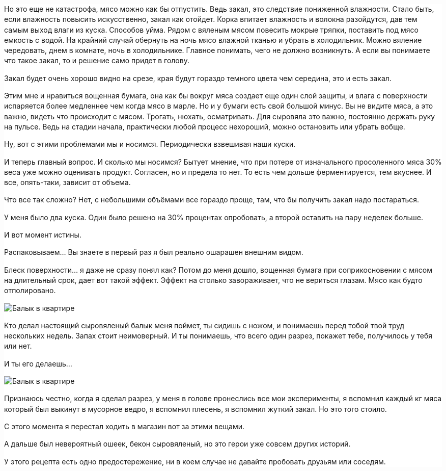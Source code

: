 Но это еще не катастрофа, мясо можно как бы отпустить. Ведь закал, это следствие пониженной влажности. Стало быть, если влажность повысить искусственно, закал как отойдет. Корка впитает влажность и волокна разойдутся, дав тем самым выход влаги из куска. Способов уйма. Рядом с вяленым мясом повесить мокрые тряпки, поставить под мясо емкость с водой. На крайний случай обернуть на ночь мясо влажной тканью и убрать в холодильник. Можно вяление чередовать, днем в комнате, ночь в холодильнике. Главное понимать, чего не должно возникнуть. А если вы понимаете что такое закал, то и решение само придет в голову.

Закал будет очень хорошо видно на срезе, края будут гораздо темного цвета чем середина, это и есть закал.

Этим мне и нравиться вощенная бумага, она как бы вокруг мяса создает еще один слой защиты, и влага с поверхности испаряется более медленнее чем когда мясо в марле. Но и у бумаги есть свой большой минус. Вы не видите мяса, а это важно, видеть что происходит с мясом. Трогать, нюхать, осматривать. Для сыровяла это важно, постоянно держать руку на пульсе. Ведь на стадии начала, практически любой процесс нехороший, можно остановить или убрать вобще.

Ну, вот с этими проблемами мы и носимся. Периодически взвешивая наши куски.

И теперь главный вопрос. И сколько мы носимся? Бытует мнение, что при потере от изначального просоленного мяса 30% веса уже можно оценивать продукт. Согласен, но и предела то нет. То есть чем дольше ферментируется, тем вкуснее. И все, опять-таки, зависит от объема.

Что все так сложно? Нет, с небольшими объёмами все гораздо проще, там, что бы получить закал надо постараться.

У меня было два куска. Один было решено на 30% процентах опробовать, а второй оставить на пару неделек больше.

И вот момент истины.

Распаковываем… Вы знаете в первый раз я был реально ошарашен внешним видом.

Блеск поверхности… я даже не сразу понял как? Потом до меня дошло, вощенная бумага при соприкосновении с мясом на длительный срок, дает вот такой эффект. Эффект на столько завораживает, что не вериться глазам. Мясо как будто отполировано.

![Балык в квартире](/images/Kulinar/Myaso/balyk_08.jpg 'Балык в квартире')

Кто делал настоящий сыровяленый балык меня поймет, ты сидишь с ножом, и понимаешь перед тобой твой труд нескольких недель. Запах стоит неимоверный. И ты понимаешь, что всего один разрез, покажет тебе, получилось у тебя или нет.

И ты его делаешь…

![Балык в квартире](/images/Kulinar/Myaso/balyk_09.jpg 'Балык в квартире')

Признаюсь честно, когда я сделал разрез, у меня в голове пронеслись все мои эксперименты, я вспомнил каждый кг мяса который был выкинут в мусорное ведро, я вспомнил плесень, я вспомнил жуткий закал. Но это того стоило.

С этого момента я перестал ходить в магазин вот за этими вещами.

А дальше был невероятный ошеек, бекон сыровяленый, но это герои уже совсем других историй.

У этого рецепта есть одно предостережение, ни в коем случае не давайте пробовать друзьям или соседям.
